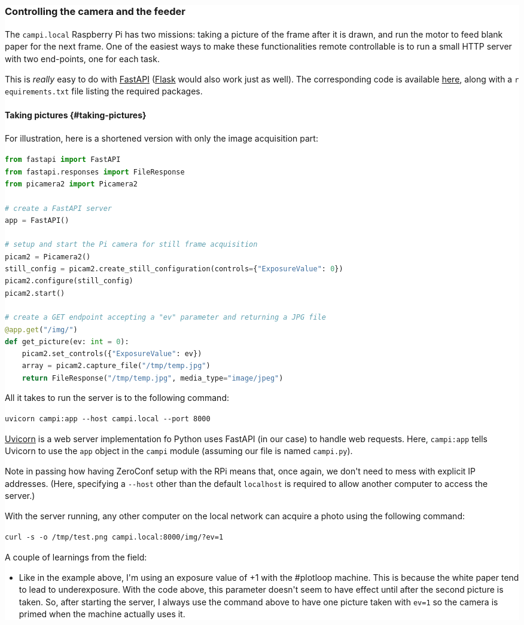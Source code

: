 
### Controlling the camera and the feeder

The `campi.local` Raspberry Pi has two missions: taking a picture of the frame after it is drawn, and run the motor to feed blank paper for the next frame. One of the easiest ways to make these functionalities remote controllable is to run a small HTTP server with two end-points, one for each task.

This is *really* easy to do with [FastAPI](https://fastapi.tiangolo.com) ([Flask](https://flask.palletsprojects.com/) would also work just as well). The corresponding code is available [here](https://github.com/abey79/sketches/tree/master/world/campi), along with a `requirements.txt` file listing the required packages.

#### Taking pictures {#taking-pictures}

For illustration, here is a shortened version with only the image acquisition part:

```python
from fastapi import FastAPI
from fastapi.responses import FileResponse
from picamera2 import Picamera2

# create a FastAPI server
app = FastAPI()

# setup and start the Pi camera for still frame acquisition
picam2 = Picamera2()
still_config = picam2.create_still_configuration(controls={"ExposureValue": 0})
picam2.configure(still_config)
picam2.start()

# create a GET endpoint accepting a "ev" parameter and returning a JPG file
@app.get("/img/")
def get_picture(ev: int = 0):
    picam2.set_controls({"ExposureValue": ev})
    array = picam2.capture_file("/tmp/temp.jpg")
    return FileResponse("/tmp/temp.jpg", media_type="image/jpeg")
```

All it takes to run the server is to the following command:

```shell
uvicorn campi:app --host campi.local --port 8000
```

[Uvicorn](https://www.uvicorn.org) is a web server implementation fo Python uses FastAPI (in our case) to handle web requests. Here, `campi:app` tells Uvicorn to use the `app` object in the `campi` module (assuming our file is named `campi.py`). 

Note in passing how having ZeroConf setup with the RPi means that, once again, we don't need to mess with explicit IP addresses. (Here, specifying a `--host` other than the default `localhost` is required to allow another computer to access the server.)

With the server running, any other computer on the local network can acquire a photo using the following command:

```shell
curl -s -o /tmp/test.png campi.local:8000/img/?ev=1
```
A couple of learnings from the field:
- Like in the example above, I'm using an exposure value of +1 with the #plotloop machine. This is because the white paper tend to lead to underexposure. With the code above, this parameter doesn't seem to have effect until after the second picture is taken. So, after starting the server, I always use the command above to have one picture taken with `ev=1` so the camera is primed when the machine actually uses it.